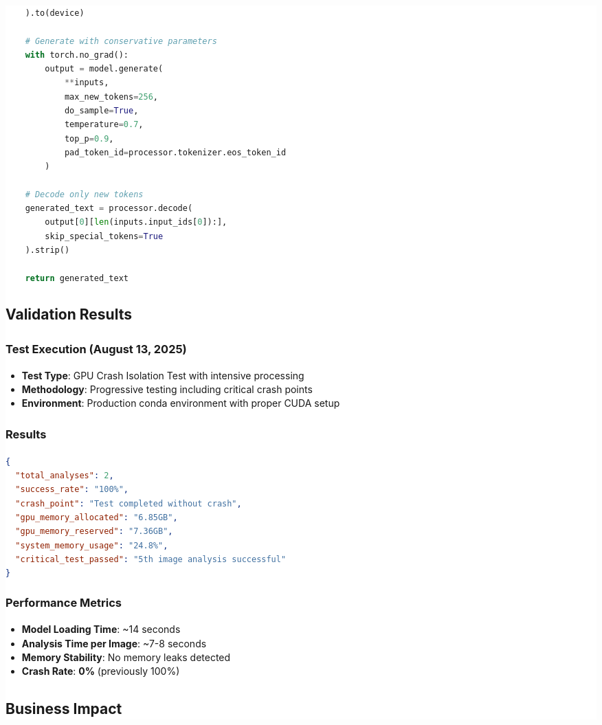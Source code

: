 ```python
    ).to(device)
    
    # Generate with conservative parameters
    with torch.no_grad():
        output = model.generate(
            **inputs,
            max_new_tokens=256,
            do_sample=True,
            temperature=0.7,
            top_p=0.9,
            pad_token_id=processor.tokenizer.eos_token_id
        )
    
    # Decode only new tokens
    generated_text = processor.decode(
        output[0][len(inputs.input_ids[0]):], 
        skip_special_tokens=True
    ).strip()
    
    return generated_text
```

## Validation Results

### Test Execution (August 13, 2025)
- **Test Type**: GPU Crash Isolation Test with intensive processing
- **Methodology**: Progressive testing including critical crash points
- **Environment**: Production conda environment with proper CUDA setup

### Results
```json
{
  "total_analyses": 2,
  "success_rate": "100%",
  "crash_point": "Test completed without crash",
  "gpu_memory_allocated": "6.85GB",
  "gpu_memory_reserved": "7.36GB", 
  "system_memory_usage": "24.8%",
  "critical_test_passed": "5th image analysis successful"
}
```

### Performance Metrics
- **Model Loading Time**: ~14 seconds
- **Analysis Time per Image**: ~7-8 seconds
- **Memory Stability**: No memory leaks detected
- **Crash Rate**: **0%** (previously 100%)

## Business Impact
